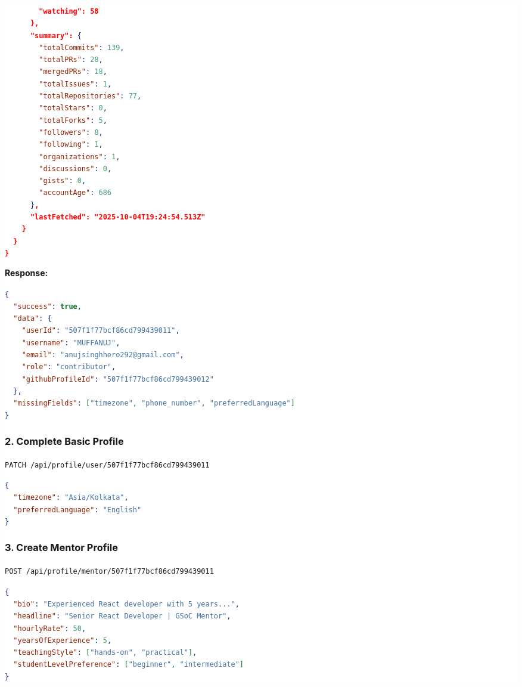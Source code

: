 ```json
        "watching": 58
      },
      "summary": {
        "totalCommits": 139,
        "totalPRs": 28,
        "mergedPRs": 18,
        "totalIssues": 1,
        "totalRepositories": 77,
        "totalStars": 0,
        "totalForks": 5,
        "followers": 8,
        "following": 1,
        "organizations": 1,
        "discussions": 0,
        "gists": 0,
        "accountAge": 686
      },
      "lastFetched": "2025-10-04T19:24:54.513Z"
    }
  }
}
```

**Response:**
```json
{
  "success": true,
  "data": {
    "userId": "507f1f77bcf86cd799439011",
    "username": "MUFFANUJ",
    "email": "anujsinghhero292@gmail.com",
    "role": "contributor",
    "githubProfileId": "507f1f77bcf86cd799439012"
  },
  "missingFields": ["timezone", "phone_number", "preferredLanguage"]
}
```

### 2. Complete Basic Profile
```bash
PATCH /api/profile/user/507f1f77bcf86cd799439011
```
```json
{
  "timezone": "Asia/Kolkata",
  "preferredLanguage": "English"
}
```

### 3. Create Mentor Profile
```bash
POST /api/profile/mentor/507f1f77bcf86cd799439011
```
```json
{
  "bio": "Experienced React developer with 5 years...",
  "headline": "Senior React Developer | GSoC Mentor",
  "hourlyRate": 50,
  "yearsOfExperience": 5,
  "teachingStyle": ["hands-on", "practical"],
  "studentLevelPreference": ["beginner", "intermediate"]
}
```
